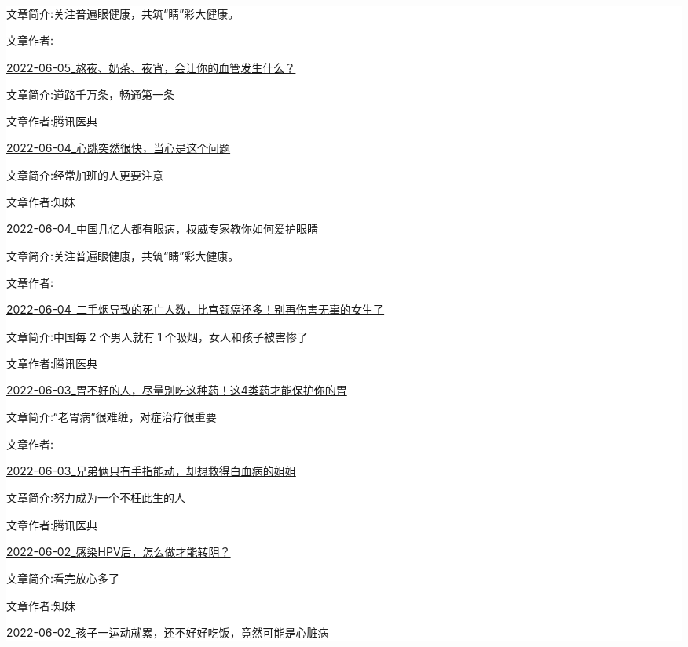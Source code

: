文章简介:关注普遍眼健康，共筑“睛”彩大健康。

文章作者:

[2022-06-05_熬夜、奶茶、夜宵，会让你的血管发生什么？](http://mp.weixin.qq.com/s?__biz=Mzg2NDEzNTk4OA==&mid=2247599254&idx=1&sn=6f50b74b4c23ed0103204ab9a53b5165&chksm=ce6efacdf91973db2a25af9e4c40c858ded1094af4a5c5747bbff97e41cf453f9d2b0c7c7dad&scene=27#wechat_redirect)

文章简介:道路千万条，畅通第一条

文章作者:腾讯医典

[2022-06-04_心跳突然很快，当心是这个问题](http://mp.weixin.qq.com/s?__biz=Mzg2NDEzNTk4OA==&mid=2247599207&idx=2&sn=9e46613b255e822c91c445b58db64dce&chksm=ce6efa3cf919732ac5639f1539d88197f8d2f4c657946eda863d6e15c92d30ef4153b73b7efa&scene=27#wechat_redirect)

文章简介:经常加班的人更要注意

文章作者:知妹

[2022-06-04_中国几亿人都有眼病，权威专家教你如何爱护眼睛](http://mp.weixin.qq.com/s?__biz=Mzg2NDEzNTk4OA==&mid=2247599207&idx=3&sn=8c46665a5d8a3cda5a084138a65d8f24&chksm=ce6efa3cf919732a20e36389cb391ba3fc662a5816cce9ac53abda5417d0be0b51ad29b20d10&scene=27#wechat_redirect)

文章简介:关注普遍眼健康，共筑“睛”彩大健康。

文章作者:

[2022-06-04_二手烟导致的死亡人数，比宫颈癌还多！别再伤害无辜的女生了](http://mp.weixin.qq.com/s?__biz=Mzg2NDEzNTk4OA==&mid=2247599207&idx=1&sn=cede771ace037255c972280db148eca0&chksm=ce6efa3cf919732a8973f8fdbd22a9492f7a55c6b32e7dddc6669efb99ab9f7e89a2a5a58c39&scene=27#wechat_redirect)

文章简介:中国每 2 个男人就有 1 个吸烟，女人和孩子被害惨了

文章作者:腾讯医典

[2022-06-03_胃不好的人，尽量别吃这种药！这4类药才能保护你的胃](http://mp.weixin.qq.com/s?__biz=Mzg2NDEzNTk4OA==&mid=2247599142&idx=2&sn=df951078a15624238f81be6667492048&chksm=ce6efa7df919736b8bae1c21d1c6080c648170525af0e4d42dba4d309661de78bc241e3376f2&scene=27#wechat_redirect)

文章简介:“老胃病”很难缠，对症治疗很重要

文章作者:

[2022-06-03_兄弟俩只有手指能动，却想救得白血病的姐姐](http://mp.weixin.qq.com/s?__biz=Mzg2NDEzNTk4OA==&mid=2247599142&idx=1&sn=2472eed425b3648fff2a2033e747ed60&chksm=ce6efa7df919736b7bed4331e6fe27fa5e4502577d141c1efb1c8b88495eee939c710bd65c9a&scene=27#wechat_redirect)

文章简介:努力成为一个不枉此生的人

文章作者:腾讯医典

[2022-06-02_感染HPV后，怎么做才能转阴？](http://mp.weixin.qq.com/s?__biz=Mzg2NDEzNTk4OA==&mid=2247599094&idx=2&sn=58ed6da5fed4b4fa0c5a830d12a3df85&chksm=ce6efdadf91974bb72e5b8aec140e29ccaa5bb048ea9052485aa983dbf16cbb38f52a09a78e7&scene=27#wechat_redirect)

文章简介:看完放心多了

文章作者:知妹

[2022-06-02_孩子一运动就累，还不好好吃饭，竟然可能是心脏病](http://mp.weixin.qq.com/s?__biz=Mzg2NDEzNTk4OA==&mid=2247599094&idx=1&sn=299f2d7656c8cfb009bf217a9306bd4b&chksm=ce6efdadf91974bb1c44dbb884e7c52d74c0df8438d248628816bd32499e2196aaac7a6a53b8&scene=27#wechat_redirect)
